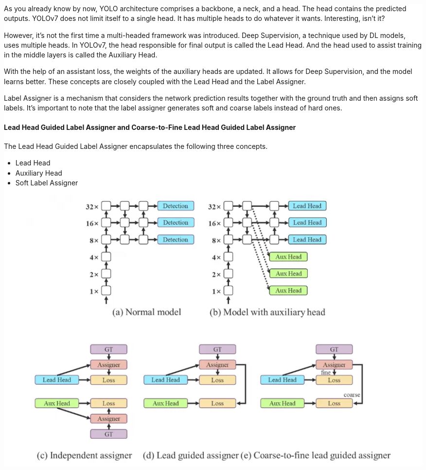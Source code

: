 As you already know by now, YOLO architecture comprises a backbone, a neck, and a head. The head contains the predicted outputs. YOLOv7 does not limit itself to a single head. It has multiple heads to do whatever it wants. Interesting, isn’t it?

However, it’s not the first time a multi-headed framework was introduced. Deep Supervision, a technique used by DL models, uses multiple heads. In YOLOv7, the head responsible for final output is called the Lead Head. And the head used to assist training in the middle layers is called the Auxiliary Head.

With the help of an assistant loss, the weights of the auxiliary heads are updated. It allows for Deep Supervision, and the model learns better. These concepts are closely coupled with the Lead Head and the Label Assigner.

Label Assigner is a mechanism that considers the network prediction results together with the ground truth and then assigns soft labels. It’s important to note that the label assigner generates soft and coarse labels instead of hard ones.

#### Lead Head Guided Label Assigner and Coarse-to-Fine Lead Head Guided Label Assigner

The Lead Head Guided Label Assigner encapsulates the following three concepts.

- Lead Head
- Auxiliary Head
- Soft Label Assigner

<p align="center">
<img src="pic/yolov7-architecture-auxiliary-head-and-label-assigner-768x552.webp">
</p>

